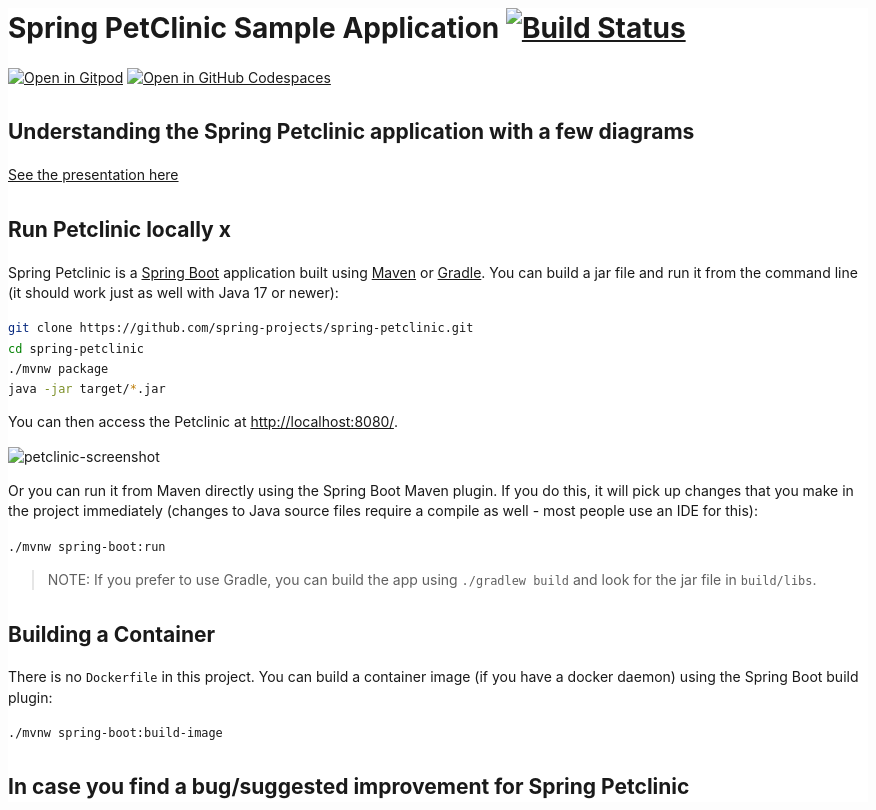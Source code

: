 # Spring PetClinic Sample Application [![Build Status](https://github.com/spring-projects/spring-petclinic/actions/workflows/maven-build.yml/badge.svg)](https://github.com/spring-projects/spring-petclinic/actions/workflows/maven-build.yml)

[![Open in Gitpod](https://gitpod.io/button/open-in-gitpod.svg)](https://gitpod.io/#https://github.com/spring-projects/spring-petclinic) [![Open in GitHub Codespaces](https://github.com/codespaces/badge.svg)](https://github.com/codespaces/new?hide_repo_select=true&ref=main&repo=7517918)

## Understanding the Spring Petclinic application with a few diagrams

[See the presentation here](https://speakerdeck.com/michaelisvy/spring-petclinic-sample-application)

## Run  Petclinic locally x  

Spring Petclinic is a [Spring Boot](https://spring.io/guides/gs/spring-boot) application built using [Maven](https://spring.io/guides/gs/maven/) or [Gradle](https://spring.io/guides/gs/gradle/). You can build a jar file and run it from the command line (it should work just as well with Java 17 or newer):

```bash
git clone https://github.com/spring-projects/spring-petclinic.git
cd spring-petclinic
./mvnw package
java -jar target/*.jar
```

You can then access the Petclinic at <http://localhost:8080/>.

<img width="1042" alt="petclinic-screenshot" src="https://cloud.githubusercontent.com/assets/838318/19727082/2aee6d6c-9b8e-11e6-81fe-e889a5ddfded.png">

Or you can run it from Maven directly using the Spring Boot Maven plugin. If you do this, it will pick up changes that you make in the project immediately (changes to Java source files require a compile as well - most people use an IDE for this):

```bash
./mvnw spring-boot:run
```

> NOTE: If you prefer to use Gradle, you can build the app using `./gradlew build` and look for the jar file in `build/libs`.

## Building a Container

There is no `Dockerfile` in this project. You can build a container image (if you have a docker daemon) using the Spring Boot build plugin:

```bash
./mvnw spring-boot:build-image
```

## In case you find a bug/suggested improvement for Spring Petclinic
